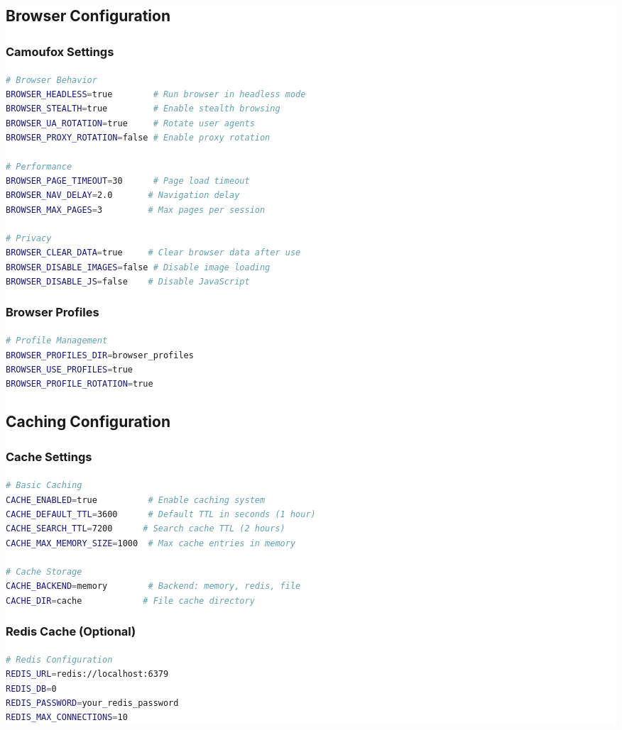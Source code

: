 ## Browser Configuration

### Camoufox Settings
```bash
# Browser Behavior
BROWSER_HEADLESS=true        # Run browser in headless mode
BROWSER_STEALTH=true         # Enable stealth browsing
BROWSER_UA_ROTATION=true     # Rotate user agents
BROWSER_PROXY_ROTATION=false # Enable proxy rotation

# Performance
BROWSER_PAGE_TIMEOUT=30      # Page load timeout
BROWSER_NAV_DELAY=2.0       # Navigation delay
BROWSER_MAX_PAGES=3         # Max pages per session

# Privacy
BROWSER_CLEAR_DATA=true     # Clear browser data after use
BROWSER_DISABLE_IMAGES=false # Disable image loading
BROWSER_DISABLE_JS=false    # Disable JavaScript
```

### Browser Profiles
```bash
# Profile Management
BROWSER_PROFILES_DIR=browser_profiles
BROWSER_USE_PROFILES=true
BROWSER_PROFILE_ROTATION=true
```

## Caching Configuration

### Cache Settings
```bash
# Basic Caching
CACHE_ENABLED=true          # Enable caching system
CACHE_DEFAULT_TTL=3600      # Default TTL in seconds (1 hour)
CACHE_SEARCH_TTL=7200      # Search cache TTL (2 hours)
CACHE_MAX_MEMORY_SIZE=1000  # Max cache entries in memory

# Cache Storage
CACHE_BACKEND=memory        # Backend: memory, redis, file
CACHE_DIR=cache            # File cache directory
```

### Redis Cache (Optional)
```bash
# Redis Configuration
REDIS_URL=redis://localhost:6379
REDIS_DB=0
REDIS_PASSWORD=your_redis_password
REDIS_MAX_CONNECTIONS=10
```
